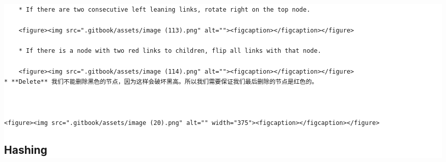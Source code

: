         * If there are two consecutive left leaning links, rotate right on the top node.

        <figure><img src=".gitbook/assets/image (113).png" alt=""><figcaption></figcaption></figure>

        * If there is a node with two red links to children, flip all links with that node.

        <figure><img src=".gitbook/assets/image (114).png" alt=""><figcaption></figcaption></figure>
    * **Delete** 我们不能删除黑色的节点，因为这样会破坏黑高。所以我们需要保证我们最后删除的节点是红色的。



    <figure><img src=".gitbook/assets/image (20).png" alt="" width="375"><figcaption></figcaption></figure>

## Hashing&#x20;
